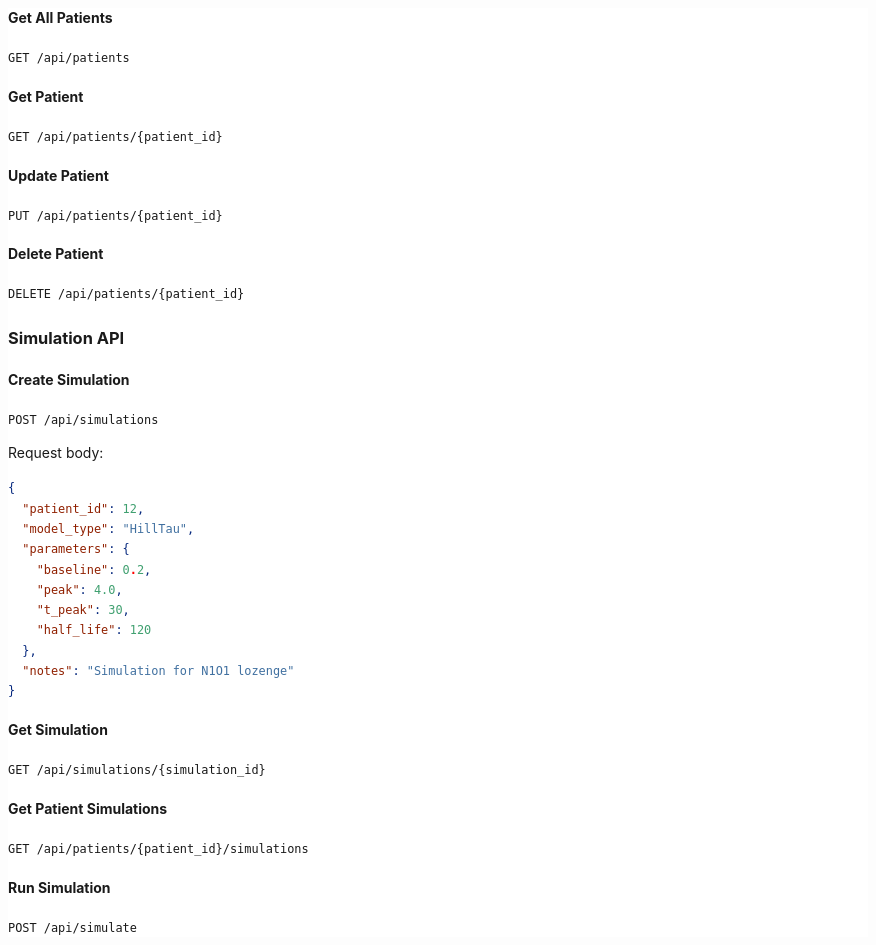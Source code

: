 #### Get All Patients
```
GET /api/patients
```

#### Get Patient
```
GET /api/patients/{patient_id}
```

#### Update Patient
```
PUT /api/patients/{patient_id}
```

#### Delete Patient
```
DELETE /api/patients/{patient_id}
```

### Simulation API

#### Create Simulation
```
POST /api/simulations
```

Request body:
```json
{
  "patient_id": 12,
  "model_type": "HillTau",
  "parameters": {
    "baseline": 0.2,
    "peak": 4.0,
    "t_peak": 30,
    "half_life": 120
  },
  "notes": "Simulation for N1O1 lozenge"
}
```

#### Get Simulation
```
GET /api/simulations/{simulation_id}
```

#### Get Patient Simulations
```
GET /api/patients/{patient_id}/simulations
```

#### Run Simulation
```
POST /api/simulate
```
